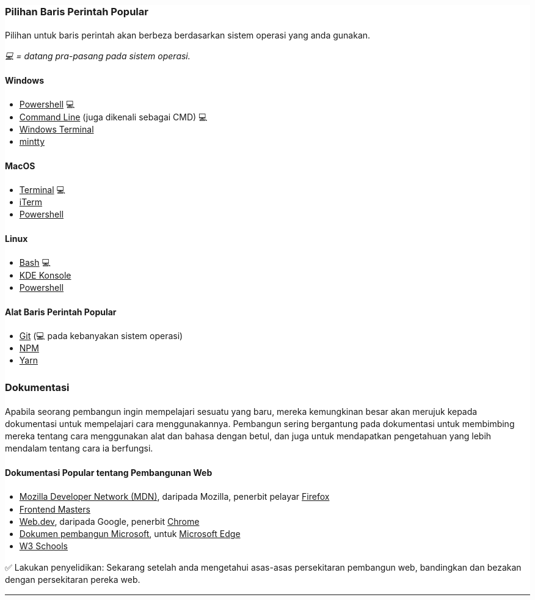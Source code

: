 ### Pilihan Baris Perintah Popular

Pilihan untuk baris perintah akan berbeza berdasarkan sistem operasi yang anda gunakan.

*💻 = datang pra-pasang pada sistem operasi.*

#### Windows

- [Powershell](https://docs.microsoft.com/powershell/scripting/overview?view=powershell-7/?WT.mc_id=academic-77807-sagibbon) 💻
- [Command Line](https://docs.microsoft.com/windows-server/administration/windows-commands/windows-commands/?WT.mc_id=academic-77807-sagibbon) (juga dikenali sebagai CMD) 💻
- [Windows Terminal](https://docs.microsoft.com/windows/terminal/?WT.mc_id=academic-77807-sagibbon)
- [mintty](https://mintty.github.io/)
  
#### MacOS

- [Terminal](https://support.apple.com/guide/terminal/open-or-quit-terminal-apd5265185d-f365-44cb-8b09-71a064a42125/mac) 💻
- [iTerm](https://iterm2.com/)
- [Powershell](https://docs.microsoft.com/powershell/scripting/install/installing-powershell-core-on-macos?view=powershell-7/?WT.mc_id=academic-77807-sagibbon)

#### Linux

- [Bash](https://www.gnu.org/software/bash/manual/html_node/index.html) 💻
- [KDE Konsole](https://docs.kde.org/trunk5/en/konsole/konsole/index.html)
- [Powershell](https://docs.microsoft.com/powershell/scripting/install/installing-powershell-core-on-linux?view=powershell-7/?WT.mc_id=academic-77807-sagibbon)

#### Alat Baris Perintah Popular

- [Git](https://git-scm.com/) (💻 pada kebanyakan sistem operasi)
- [NPM](https://www.npmjs.com/)
- [Yarn](https://classic.yarnpkg.com/en/docs/cli/)

### Dokumentasi

Apabila seorang pembangun ingin mempelajari sesuatu yang baru, mereka kemungkinan besar akan merujuk kepada dokumentasi untuk mempelajari cara menggunakannya. Pembangun sering bergantung pada dokumentasi untuk membimbing mereka tentang cara menggunakan alat dan bahasa dengan betul, dan juga untuk mendapatkan pengetahuan yang lebih mendalam tentang cara ia berfungsi.

#### Dokumentasi Popular tentang Pembangunan Web

- [Mozilla Developer Network (MDN)](https://developer.mozilla.org/docs/Web), daripada Mozilla, penerbit pelayar [Firefox](https://www.mozilla.org/firefox/)
- [Frontend Masters](https://frontendmasters.com/learn/)
- [Web.dev](https://web.dev), daripada Google, penerbit [Chrome](https://www.google.com/chrome/)
- [Dokumen pembangun Microsoft](https://docs.microsoft.com/microsoft-edge/#microsoft-edge-for-developers), untuk [Microsoft Edge](https://www.microsoft.com/edge)
- [W3 Schools](https://www.w3schools.com/where_to_start.asp)

✅ Lakukan penyelidikan: Sekarang setelah anda mengetahui asas-asas persekitaran pembangun web, bandingkan dan bezakan dengan persekitaran pereka web.

---